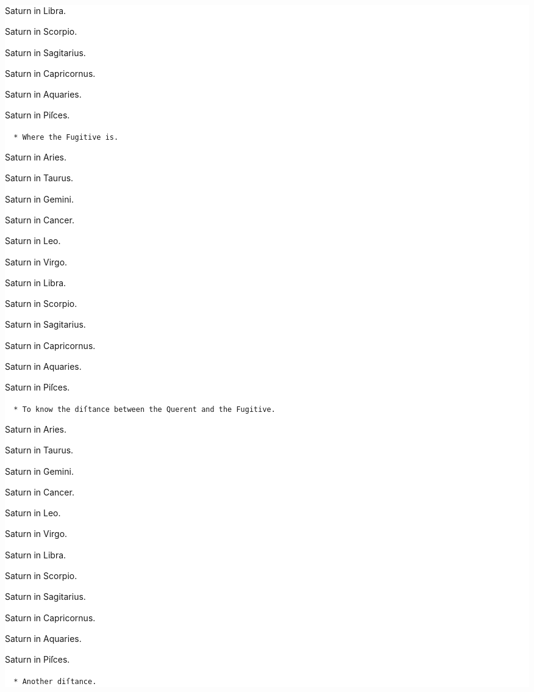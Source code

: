 Saturn in Libra.

Saturn in Scorpio.

Saturn in Sagitarius.

Saturn in Capricornus.

Saturn in Aquaries.

Saturn in Piſces.

      * Where the Fugitive is.

Saturn in Aries.

Saturn in Taurus.

Saturn in Gemini.

Saturn in Cancer.

Saturn in Leo.

Saturn in Virgo.

Saturn in Libra.

Saturn in Scorpio.

Saturn in Sagitarius.

Saturn in Capricornus.

Saturn in Aquaries.

Saturn in Piſces.

      * To know the diſtance between the Querent and the Fugitive.

Saturn in Aries.

Saturn in Taurus.

Saturn in Gemini.

Saturn in Cancer.

Saturn in Leo.

Saturn in Virgo.

Saturn in Libra.

Saturn in Scorpio.

Saturn in Sagitarius.

Saturn in Capricornus.

Saturn in Aquaries.

Saturn in Piſces.

      * Another diſtance.

